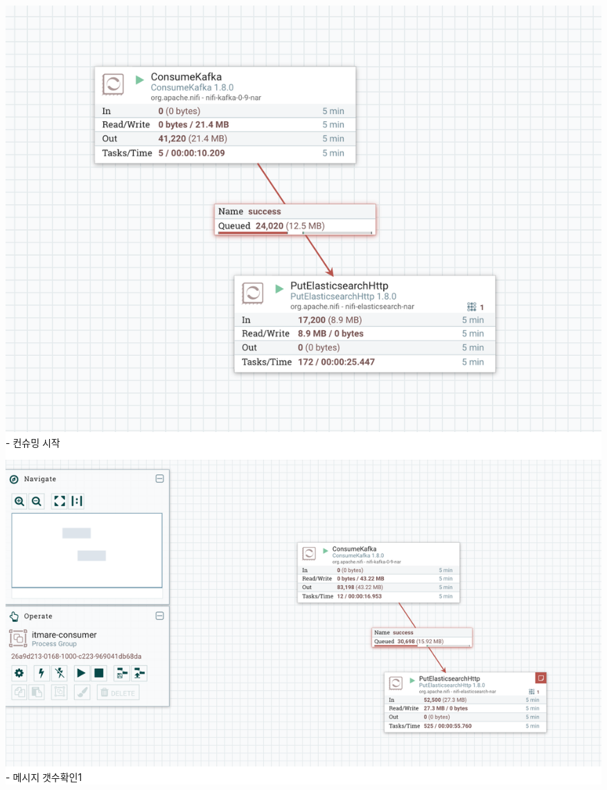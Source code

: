 <kbd><img src="./pictures/pipeline-log-10.png"></kbd> - 컨슈밍 시작<br>

<kbd><img src="./pictures/pipeline-log-11.png"></kbd> - 메시지 갯수확인1<br>
